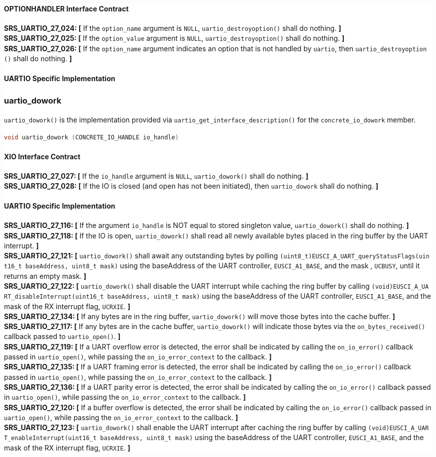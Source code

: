 #### OPTIONHANDLER Interface Contract
**SRS_UARTIO_27_024: [** If the `option_name` argument is `NULL`, `uartio_destroyoption()` shall do nothing. **]**  
**SRS_UARTIO_27_025: [** If the `option_value` argument is `NULL`, `uartio_destroyoption()` shall do nothing. **]**  
**SRS_UARTIO_27_026: [** If the `option_name` argument indicates an option that is not handled by `uartio`, then `uartio_destroyoption()` shall do nothing. **]**  

#### UARTIO Specific Implementation


### uartio_dowork
`uartio_dowork()` is the implementation provided via `uartio_get_interface_description()` for the `concrete_io_dowork` member.
```c
void uartio_dowork (CONCRETE_IO_HANDLE io_handle)
```

#### XIO Interface Contract
**SRS_UARTIO_27_027: [** If the `io_handle` argument is `NULL`, `uartio_dowork()` shall do nothing. **]**  
**SRS_UARTIO_27_028: [** If the IO is closed (and open has not been initiated), then `uartio_dowork` shall do nothing. **]**  

#### UARTIO Specific Implementation
**SRS_UARTIO_27_116: [** If the argument `io_handle` is NOT equal to stored singleton value, `uartio_dowork()` shall do nothing. **]**  
**SRS_UARTIO_27_118: [** If the IO is open, `uartio_dowork()` shall read all newly available bytes placed in the ring buffer by the UART interrupt. **]**  
**SRS_UARTIO_27_121: [** `uartio_dowork()` shall await any outstanding bytes by polling `(uint8_t)EUSCI_A_UART_queryStatusFlags(uint16_t baseAddress, uint8_t mask)` using the baseAddress of the UART controller, `EUSCI_A1_BASE`, and the mask , `UCBUSY`, until it returns an empty mask. **]**  
**SRS_UARTIO_27_122: [** `uartio_dowork()` shall disable the UART interrupt while caching the ring buffer by calling `(void)EUSCI_A_UART_disableInterrupt(uint16_t baseAddress, uint8_t mask)` using the baseAddress of the UART controller, `EUSCI_A1_BASE`, and the mask of the RX interrupt flag, `UCRXIE`. **]**  
**SRS_UARTIO_27_134: [** If any bytes are in the ring buffer, `uartio_dowork()` will move those bytes into the cache buffer. **]**  
**SRS_UARTIO_27_117: [** If any bytes are in the cache buffer, `uartio_dowork()` will indicate those bytes via the `on_bytes_received()` callback passed to `uartio_open()`. **]**  
**SRS_UARTIO_27_119: [** If a UART overflow error is detected, the error shall be indicated by calling the `on_io_error()` callback passed in `uartio_open()`, while passing the `on_io_error_context` to the callback. **]**  
**SRS_UARTIO_27_135: [** If a UART framing error is detected, the error shall be indicated by calling the `on_io_error()` callback passed in `uartio_open()`, while passing the `on_io_error_context` to the callback. **]**  
**SRS_UARTIO_27_136: [** If a UART parity error is detected, the error shall be indicated by calling the `on_io_error()` callback passed in `uartio_open()`, while passing the `on_io_error_context` to the callback. **]**  
**SRS_UARTIO_27_120: [** If a buffer overflow is detected, the error shall be indicated by calling the `on_io_error()` callback passed in `uartio_open()`, while passing the `on_io_error_context` to the callback. **]**  
**SRS_UARTIO_27_123: [** `uartio_dowork()` shall enable the UART interrupt after caching the ring buffer by calling `(void)EUSCI_A_UART_enableInterrupt(uint16_t baseAddress, uint8_t mask)` using the baseAddress of the UART controller, `EUSCI_A1_BASE`, and the mask of the RX interrupt flag, `UCRXIE`. **]**  
